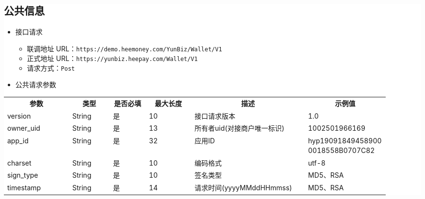 ## 公共信息
- 接口请求
  - 联调地址 URL：`https://demo.heemoney.com/YunBiz/Wallet/V1`
  - 正式地址 URL：`https://yunbiz.heepay.com/Wallet/V1`
  - 请求方式：`Post` 

- 公共请求参数
<table data-hy-role="doctbl">
  <tr>
        <th width="120">参数</th>
        <th width="70">类型</th>
        <th width="60">是否必填</th>
        <th width="80">最大长度</th>
        <th width="220">描述</th>
        <th width="153">示例值</th>
    </tr>
    <tr>
        <td>version</td>
        <td>String</td>
        <td>是</td>
        <td>10</td>
        <td>接口请求版本</td>
        <td>1.0</td>
    </tr>
    <tr>
        <td>owner_uid</td>
        <td>String</td>
        <td>是</td>
        <td>13</td>
        <td>所有者uid(对接商户唯一标识)</td>
        <td>1002501966169</td>
    </tr>
    <tr>
        <td>app_id</td>
        <td>String</td>
        <td>是</td>
        <td>32</td>
        <td>应用ID</td>
        <td>hyp190918494589000018558B0707C82</td>
    </tr>
    <tr>
        <td>charset</td>
        <td>String</td>
        <td>是</td>
        <td>10</td>
        <td>编码格式</td>
        <td>utf-8</td>
    </tr>
    <tr>
        <td>sign_type</td>
        <td>String</td>
        <td>是</td>
        <td>10</td>
        <td>签名类型</td>
        <td>MD5、RSA</td>
    </tr>
    <tr>
        <td>timestamp</td>
        <td>String</td>
        <td>是</td>
        <td>14</td>
        <td>请求时间(yyyyMMddHHmmss)</td>
        <td>MD5、RSA</td>